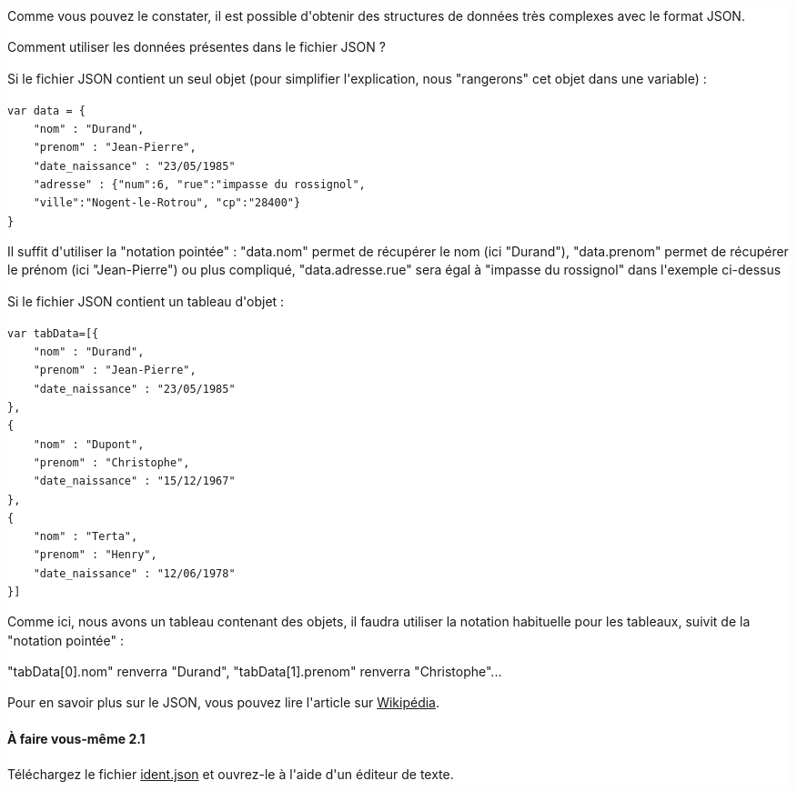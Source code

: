 
Comme vous pouvez le constater, il est possible d'obtenir des structures de données très complexes avec le format JSON.

Comment utiliser les données présentes dans le fichier JSON ?

Si le fichier JSON contient un seul objet (pour simplifier l'explication, nous "rangerons" cet objet dans une variable) :

    
    var data = {
        "nom" : "Durand", 
        "prenom" : "Jean-Pierre", 
        "date_naissance" : "23/05/1985"
        "adresse" : {"num":6, "rue":"impasse du rossignol",
        "ville":"Nogent-le-Rotrou", "cp":"28400"}
    }


Il suffit d'utiliser la "notation pointée" : "data.nom" permet de récupérer le nom (ici "Durand"), "data.prenom" permet de récupérer le prénom (ici "Jean-Pierre") ou plus compliqué, "data.adresse.rue" sera égal à "impasse du rossignol" dans l'exemple ci-dessus

Si le fichier JSON contient un tableau d'objet :

    
    var tabData=[{
        "nom" : "Durand", 
        "prenom" : "Jean-Pierre", 
        "date_naissance" : "23/05/1985"
    },
    {
        "nom" : "Dupont", 
        "prenom" : "Christophe", 
        "date_naissance" : "15/12/1967"
    },
    {
        "nom" : "Terta", 
        "prenom" : "Henry", 
        "date_naissance" : "12/06/1978"
    }]


Comme ici, nous avons un tableau contenant des objets, il faudra utiliser la notation habituelle pour les tableaux, suivit de la "notation pointée" :

"tabData[0].nom" renverra "Durand", "tabData[1].prenom" renverra "Christophe"...

Pour en savoir plus sur le JSON, vous pouvez lire l'article sur [Wikipédia](https://fr.wikipedia.org/wiki/JavaScript_Object_Notation).


#### À faire vous-même 2.1


Téléchargez le fichier [ident.json](http://informatiquelycee.fr/asset/ident.json) et ouvrez-le à l'aide d'un éditeur de texte.


